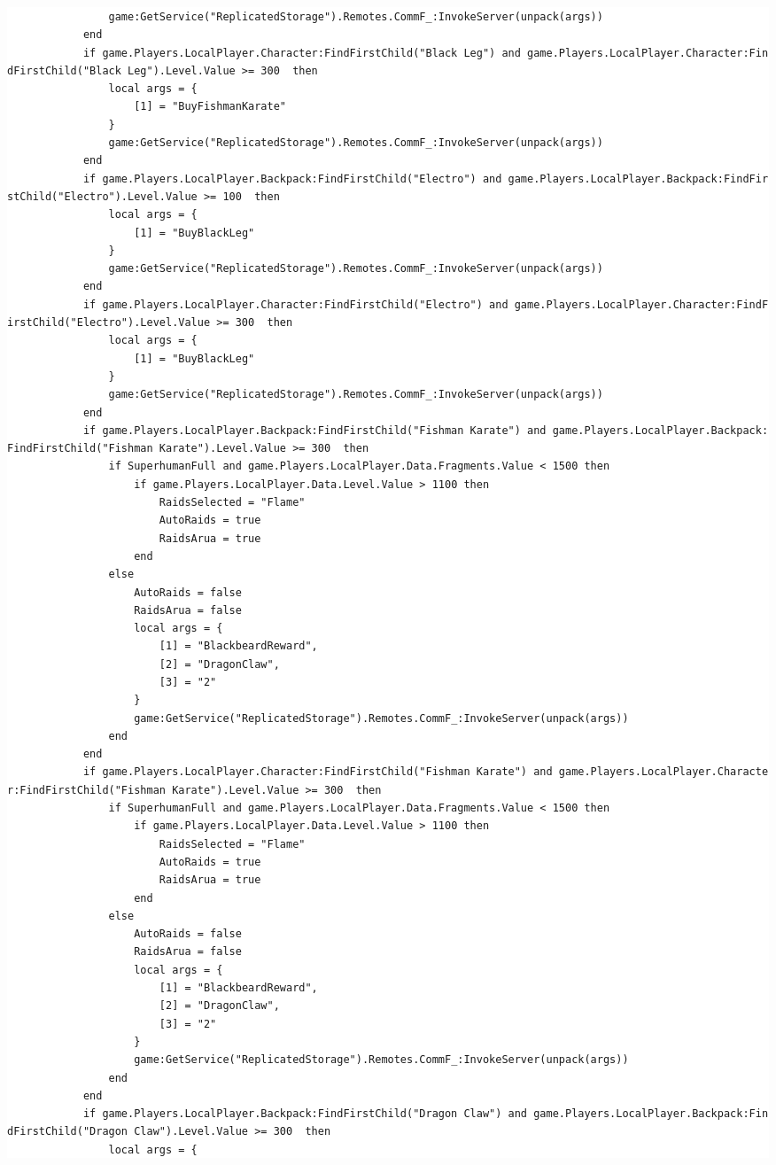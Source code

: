 					game:GetService("ReplicatedStorage").Remotes.CommF_:InvokeServer(unpack(args))
				end
				if game.Players.LocalPlayer.Character:FindFirstChild("Black Leg") and game.Players.LocalPlayer.Character:FindFirstChild("Black Leg").Level.Value >= 300  then
					local args = {
						[1] = "BuyFishmanKarate"
					}
					game:GetService("ReplicatedStorage").Remotes.CommF_:InvokeServer(unpack(args))
				end
				if game.Players.LocalPlayer.Backpack:FindFirstChild("Electro") and game.Players.LocalPlayer.Backpack:FindFirstChild("Electro").Level.Value >= 100  then
					local args = {
						[1] = "BuyBlackLeg"
					}
					game:GetService("ReplicatedStorage").Remotes.CommF_:InvokeServer(unpack(args))
				end
				if game.Players.LocalPlayer.Character:FindFirstChild("Electro") and game.Players.LocalPlayer.Character:FindFirstChild("Electro").Level.Value >= 300  then
					local args = {
						[1] = "BuyBlackLeg"
					}
					game:GetService("ReplicatedStorage").Remotes.CommF_:InvokeServer(unpack(args))
				end
				if game.Players.LocalPlayer.Backpack:FindFirstChild("Fishman Karate") and game.Players.LocalPlayer.Backpack:FindFirstChild("Fishman Karate").Level.Value >= 300  then
					if SuperhumanFull and game.Players.LocalPlayer.Data.Fragments.Value < 1500 then
						if game.Players.LocalPlayer.Data.Level.Value > 1100 then
							RaidsSelected = "Flame"
							AutoRaids = true
							RaidsArua = true
						end
					else
						AutoRaids = false
						RaidsArua = false
						local args = {
							[1] = "BlackbeardReward",
							[2] = "DragonClaw",
							[3] = "2"
						}
						game:GetService("ReplicatedStorage").Remotes.CommF_:InvokeServer(unpack(args))
					end
				end
				if game.Players.LocalPlayer.Character:FindFirstChild("Fishman Karate") and game.Players.LocalPlayer.Character:FindFirstChild("Fishman Karate").Level.Value >= 300  then
					if SuperhumanFull and game.Players.LocalPlayer.Data.Fragments.Value < 1500 then
						if game.Players.LocalPlayer.Data.Level.Value > 1100 then
							RaidsSelected = "Flame"
							AutoRaids = true
							RaidsArua = true
						end
					else
						AutoRaids = false
						RaidsArua = false
						local args = {
							[1] = "BlackbeardReward",
							[2] = "DragonClaw",
							[3] = "2"
						}
						game:GetService("ReplicatedStorage").Remotes.CommF_:InvokeServer(unpack(args))
					end
				end
				if game.Players.LocalPlayer.Backpack:FindFirstChild("Dragon Claw") and game.Players.LocalPlayer.Backpack:FindFirstChild("Dragon Claw").Level.Value >= 300  then
					local args = {